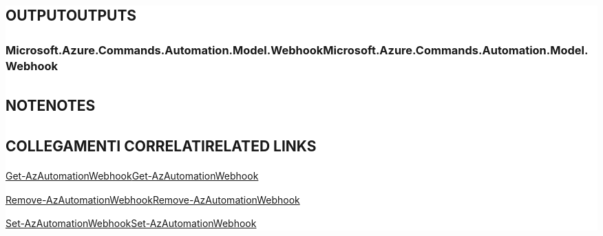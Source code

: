 ## <span data-ttu-id="a4f77-158">OUTPUT</span><span class="sxs-lookup"><span data-stu-id="a4f77-158">OUTPUTS</span></span>

### <span data-ttu-id="a4f77-159">Microsoft.Azure.Commands.Automation.Model.Webhook</span><span class="sxs-lookup"><span data-stu-id="a4f77-159">Microsoft.Azure.Commands.Automation.Model.Webhook</span></span>

## <span data-ttu-id="a4f77-160">NOTE</span><span class="sxs-lookup"><span data-stu-id="a4f77-160">NOTES</span></span>

## <span data-ttu-id="a4f77-161">COLLEGAMENTI CORRELATI</span><span class="sxs-lookup"><span data-stu-id="a4f77-161">RELATED LINKS</span></span>

[<span data-ttu-id="a4f77-162">Get-AzAutomationWebhook</span><span class="sxs-lookup"><span data-stu-id="a4f77-162">Get-AzAutomationWebhook</span></span>](./Get-AzAutomationWebhook.md)

[<span data-ttu-id="a4f77-163">Remove-AzAutomationWebhook</span><span class="sxs-lookup"><span data-stu-id="a4f77-163">Remove-AzAutomationWebhook</span></span>](./Remove-AzAutomationWebhook.md)

[<span data-ttu-id="a4f77-164">Set-AzAutomationWebhook</span><span class="sxs-lookup"><span data-stu-id="a4f77-164">Set-AzAutomationWebhook</span></span>](./Set-AzAutomationWebhook.md)


